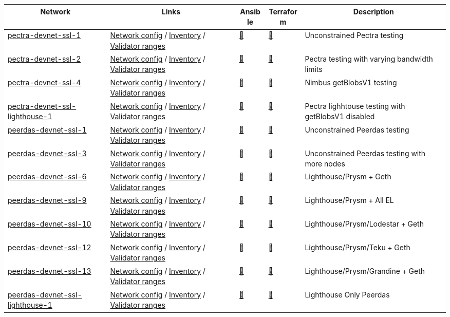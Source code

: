 | Network | Links | Ansible | Terraform | Description |
|---------|-------|---------|-----------|-------------|
[pectra-devnet-ssl-1](https://pectra-devnet-ssl-1.ethpandaops.io/) | [Network config](network-configs/pectra-devnet-ssl-1) / [Inventory](https://bootnode-1.pectra-devnet-ssl-1.yolkie.xyz/meta/api/v1/inventory.json) / [Validator ranges](https://bootnode-1.pectra-devnet-ssl-1.yolkie.xyz/meta/api/v1/validator-ranges.json) | [🔗](ansible/inventories/pectra-devnet-ssl-1) | [🔗](terraform/pectra-devnet-ssl-1) | Unconstrained Pectra testing
[pectra-devnet-ssl-2](https://pectra-devnet-ssl-2.ethpandaops.io/) | [Network config](network-configs/pectra-devnet-ssl-2) / [Inventory](https://bootnode-1.pectra-devnet-ssl-2.yolkie.xyz/meta/api/v1/inventory.json) / [Validator ranges](https://bootnode-1.pectra-devnet-ssl-2.yolkie.xyz/meta/api/v1/validator-ranges.json) | [🔗](ansible/inventories/pectra-devnet-ssl-2) | [🔗](terraform/pectra-devnet-ssl-2) | Pectra testing with varying bandwidth limits
[pectra-devnet-ssl-4](https://pectra-devnet-ssl-4.ethpandaops.io/) | [Network config](network-configs/pectra-devnet-ssl-4) / [Inventory](https://bootnode-1.pectra-devnet-ssl-4.yolkie.xyz/meta/api/v1/inventory.json) / [Validator ranges](https://bootnode-1.pectra-devnet-ssl-4.yolkie.xyz/meta/api/v1/validator-ranges.json) | [🔗](ansible/inventories/pectra-devnet-ssl-4) | [🔗](terraform/pectra-devnet-ssl-4) | Nimbus getBlobsV1 testing
[pectra-devnet-ssl-lighthouse-1](https://pectra-devnet-ssl-lighthouse-1.ethpandaops.io/) | [Network config](network-configs/pectra-devnet-ssl-lighthouse-1) / [Inventory](https://bootnode-1.pectra-devnet-ssl-lighthouse-1.yolkie.xyz/meta/api/v1/inventory.json) / [Validator ranges](https://bootnode-1.pectra-devnet-ssl-lighthouse-1.yolkie.xyz/meta/api/v1/validator-ranges.json) | [🔗](ansible/inventories/pectra-devnet-ssl-lighthouse-1) | [🔗](terraform/pectra-devnet-ssl-lighthouse-1) | Pectra lighhtouse testing with getBlobsV1 disabled
[peerdas-devnet-ssl-1](https://peerdas-devnet-ssl-1.ethpandaops.io/) | [Network config](network-configs/peerdas-devnet-ssl-1) / [Inventory](https://bootnode-1.peerdas-devnet-ssl-1.yolkie.xyz/meta/api/v1/inventory.json) / [Validator ranges](https://bootnode-1.peerdas-devnet-ssl-1.yolkie.xyz/meta/api/v1/validator-ranges.json) | [🔗](ansible/inventories/peerdas-devnet-ssl-1) | [🔗](terraform/peerdas-devnet-ssl-1) | Unconstrained Peerdas testing
[peerdas-devnet-ssl-3](https://peerdas-devnet-ssl-3.ethpandaops.io/) | [Network config](network-configs/peerdas-devnet-ssl-3) / [Inventory](https://bootnode-1.peerdas-devnet-ssl-3.yolkie.xyz/meta/api/v1/inventory.json) / [Validator ranges](https://bootnode-1.peerdas-devnet-ssl-3.yolkie.xyz/meta/api/v1/validator-ranges.json) | [🔗](ansible/inventories/peerdas-devnet-ssl-3) | [🔗](terraform/peerdas-devnet-ssl-3) | Unconstrained Peerdas testing with more nodes
[peerdas-devnet-ssl-6](https://peerdas-devnet-ssl-6.ethpandaops.io/) | [Network config](network-configs/peerdas-devnet-ssl-6) / [Inventory](https://bootnode-1.peerdas-devnet-ssl-6.yolkie.xyz/meta/api/v1/inventory.json) / [Validator ranges](https://bootnode-1.peerdas-devnet-ssl-6.yolkie.xyz/meta/api/v1/validator-ranges.json) | [🔗](ansible/inventories/peerdas-devnet-ssl-6) | [🔗](terraform/peerdas-devnet-ssl-6) | Lighthouse/Prysm + Geth
[peerdas-devnet-ssl-9](https://peerdas-devnet-ssl-9.ethpandaops.io/) | [Network config](network-configs/peerdas-devnet-ssl-9) / [Inventory](https://bootnode-1.peerdas-devnet-ssl-9.yolkie.xyz/meta/api/v1/inventory.json) / [Validator ranges](https://bootnode-1.peerdas-devnet-ssl-9.yolkie.xyz/meta/api/v1/validator-ranges.json) | [🔗](ansible/inventories/peerdas-devnet-ssl-9) | [🔗](terraform/peerdas-devnet-ssl-9) | Lighthouse/Prysm + All EL
[peerdas-devnet-ssl-10](https://peerdas-devnet-ssl-10.ethpandaops.io/) | [Network config](network-configs/peerdas-devnet-ssl-10) / [Inventory](https://bootnode-1.peerdas-devnet-ssl-10.yolkie.xyz/meta/api/v1/inventory.json) / [Validator ranges](https://bootnode-1.peerdas-devnet-ssl-10.yolkie.xyz/meta/api/v1/validator-ranges.json) | [🔗](ansible/inventories/peerdas-devnet-ssl-10) | [🔗](terraform/peerdas-devnet-ssl-10) | Lighthouse/Prysm/Lodestar + Geth
[peerdas-devnet-ssl-12](https://peerdas-devnet-ssl-12.ethpandaops.io/) | [Network config](network-configs/peerdas-devnet-ssl-12) / [Inventory](https://bootnode-1.peerdas-devnet-ssl-12.yolkie.xyz/meta/api/v1/inventory.json) / [Validator ranges](https://bootnode-1.peerdas-devnet-ssl-12.yolkie.xyz/meta/api/v1/validator-ranges.json) | [🔗](ansible/inventories/peerdas-devnet-ssl-12) | [🔗](terraform/peerdas-devnet-ssl-12) | Lighthouse/Prysm/Teku + Geth
[peerdas-devnet-ssl-13](https://peerdas-devnet-ssl-13.ethpandaops.io/) | [Network config](network-configs/peerdas-devnet-ssl-13) / [Inventory](https://bootnode-1.peerdas-devnet-ssl-13.yolkie.xyz/meta/api/v1/inventory.json) / [Validator ranges](https://bootnode-1.peerdas-devnet-ssl-13.yolkie.xyz/meta/api/v1/validator-ranges.json) | [🔗](ansible/inventories/peerdas-devnet-ssl-13) | [🔗](terraform/peerdas-devnet-ssl-13) | Lighthouse/Prysm/Grandine + Geth
[peerdas-devnet-ssl-lighthouse-1](https://peerdas-devnet-ssl-lighthouse-1.ethpandaops.io/) | [Network config](network-configs/peerdas-devnet-ssl-lighthouse-1) / [Inventory](https://bootnode-1.peerdas-devnet-ssl-lighthouse-1.yolkie.xyz/meta/api/v1/inventory.json) / [Validator ranges](https://bootnode-1.peerdas-devnet-ssl-lighthouse-1.yolkie.xyz/meta/api/v1/validator-ranges.json) | [🔗](ansible/inventories/peerdas-devnet-ssl-lighthouse-1) | [🔗](terraform/peerdas-devnet-ssl-lighthouse-1) | Lighthouse Only Peerdas